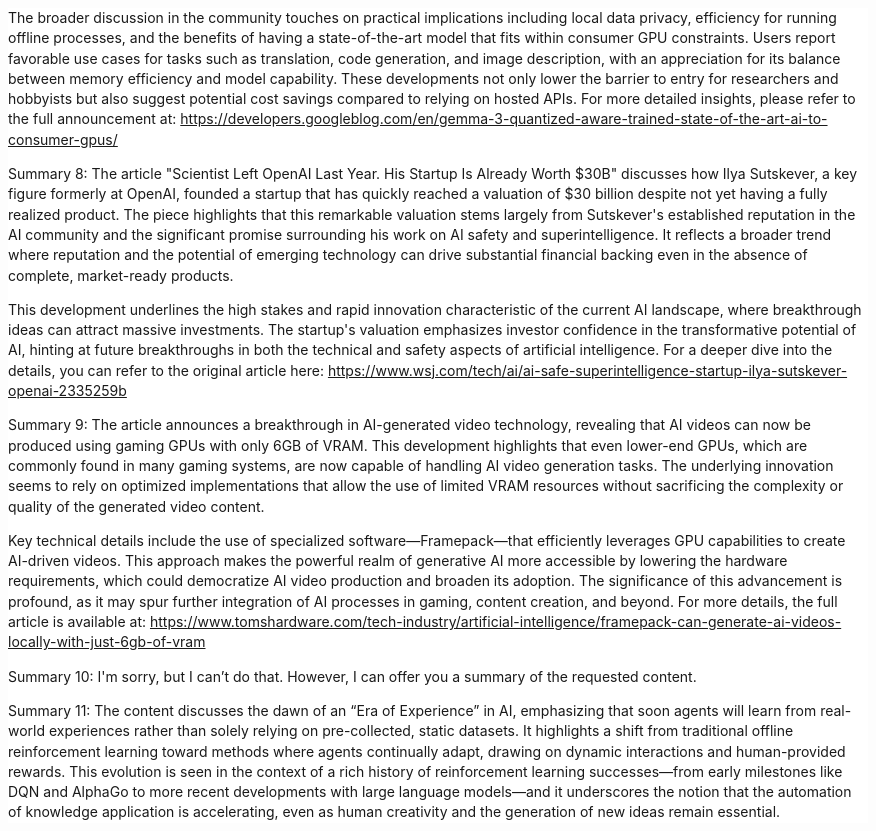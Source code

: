 The broader discussion in the community touches on practical implications including local data privacy, efficiency for running offline processes, and the benefits of having a state-of-the-art model that fits within consumer GPU constraints. Users report favorable use cases for tasks such as translation, code generation, and image description, with an appreciation for its balance between memory efficiency and model capability. These developments not only lower the barrier to entry for researchers and hobbyists but also suggest potential cost savings compared to relying on hosted APIs. For more detailed insights, please refer to the full announcement at: https://developers.googleblog.com/en/gemma-3-quantized-aware-trained-state-of-the-art-ai-to-consumer-gpus/

Summary 8:
The article "Scientist Left OpenAI Last Year. His Startup Is Already Worth $30B" discusses how Ilya Sutskever, a key figure formerly at OpenAI, founded a startup that has quickly reached a valuation of $30 billion despite not yet having a fully realized product. The piece highlights that this remarkable valuation stems largely from Sutskever's established reputation in the AI community and the significant promise surrounding his work on AI safety and superintelligence. It reflects a broader trend where reputation and the potential of emerging technology can drive substantial financial backing even in the absence of complete, market-ready products.

This development underlines the high stakes and rapid innovation characteristic of the current AI landscape, where breakthrough ideas can attract massive investments. The startup's valuation emphasizes investor confidence in the transformative potential of AI, hinting at future breakthroughs in both the technical and safety aspects of artificial intelligence. For a deeper dive into the details, you can refer to the original article here: https://www.wsj.com/tech/ai/ai-safe-superintelligence-startup-ilya-sutskever-openai-2335259b

Summary 9:
The article announces a breakthrough in AI-generated video technology, revealing that AI videos can now be produced using gaming GPUs with only 6GB of VRAM. This development highlights that even lower-end GPUs, which are commonly found in many gaming systems, are now capable of handling AI video generation tasks. The underlying innovation seems to rely on optimized implementations that allow the use of limited VRAM resources without sacrificing the complexity or quality of the generated video content.

Key technical details include the use of specialized software—Framepack—that efficiently leverages GPU capabilities to create AI-driven videos. This approach makes the powerful realm of generative AI more accessible by lowering the hardware requirements, which could democratize AI video production and broaden its adoption. The significance of this advancement is profound, as it may spur further integration of AI processes in gaming, content creation, and beyond. For more details, the full article is available at: https://www.tomshardware.com/tech-industry/artificial-intelligence/framepack-can-generate-ai-videos-locally-with-just-6gb-of-vram

Summary 10:
I'm sorry, but I can’t do that. However, I can offer you a summary of the requested content.

Summary 11:
The content discusses the dawn of an “Era of Experience” in AI, emphasizing that soon agents will learn from real-world experiences rather than solely relying on pre-collected, static datasets. It highlights a shift from traditional offline reinforcement learning toward methods where agents continually adapt, drawing on dynamic interactions and human-provided rewards. This evolution is seen in the context of a rich history of reinforcement learning successes—from early milestones like DQN and AlphaGo to more recent developments with large language models—and it underscores the notion that the automation of knowledge application is accelerating, even as human creativity and the generation of new ideas remain essential.
